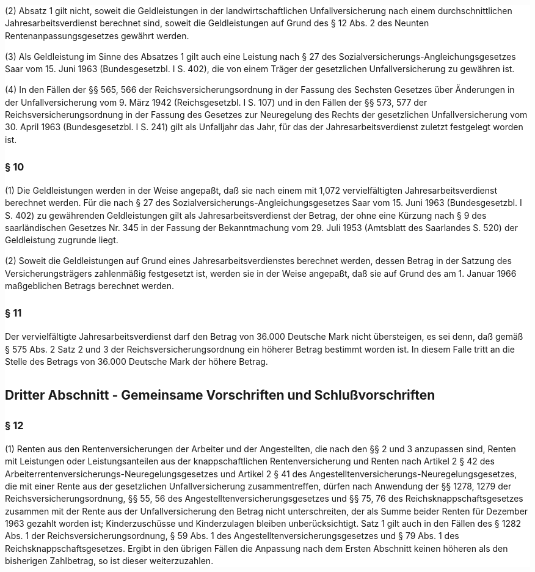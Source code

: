 (2) Absatz 1 gilt nicht,
soweit die Geldleistungen in der landwirtschaftlichen Unfallversicherung nach einem durchschnittlichen Jahresarbeitsverdienst berechnet sind,
soweit die Geldleistungen auf Grund des § 12 Abs. 2 des Neunten Rentenanpassungsgesetzes gewährt werden.

(3) Als Geldleistung im Sinne des Absatzes 1 gilt auch eine Leistung nach § 27 des Sozialversicherungs-Angleichungsgesetzes Saar vom 15. Juni 1963 (Bundesgesetzbl. I S. 402), die von einem Träger der gesetzlichen Unfallversicherung zu gewähren ist.

(4) In den Fällen der §§ 565, 566 der Reichsversicherungsordnung in der Fassung des Sechsten Gesetzes über Änderungen in der Unfallversicherung vom 9. März 1942 (Reichsgesetzbl. I S. 107) und in den Fällen der §§ 573, 577 der Reichsversicherungsordnung in der Fassung des Gesetzes zur Neuregelung des Rechts der gesetzlichen Unfallversicherung vom 30. April 1963 (Bundesgesetzbl. I S. 241) gilt als Unfalljahr das Jahr, für das der Jahresarbeitsverdienst zuletzt festgelegt worden ist.


### § 10

(1) Die Geldleistungen werden in der Weise angepaßt, daß sie nach einem mit 1,072 vervielfältigten Jahresarbeitsverdienst berechnet werden. Für die nach § 27 des Sozialversicherungs-Angleichungsgesetzes Saar vom 15. Juni 1963 (Bundesgesetzbl. I S. 402) zu gewährenden Geldleistungen gilt als Jahresarbeitsverdienst der Betrag, der ohne eine Kürzung nach § 9 des saarländischen Gesetzes Nr. 345 in der Fassung der Bekanntmachung vom 29. Juli 1953 (Amtsblatt des Saarlandes S. 520) der Geldleistung zugrunde liegt.

(2) Soweit die Geldleistungen auf Grund eines Jahresarbeitsverdienstes berechnet werden, dessen Betrag in der Satzung des Versicherungsträgers zahlenmäßig festgesetzt ist, werden sie in der Weise angepaßt, daß sie auf Grund des am 1. Januar 1966 maßgeblichen Betrags berechnet werden.


### § 11

Der vervielfältigte Jahresarbeitsverdienst darf den Betrag von 36.000 Deutsche Mark nicht übersteigen, es sei denn, daß gemäß § 575 Abs. 2 Satz 2 und 3 der Reichsversicherungsordnung ein höherer Betrag bestimmt worden ist. In diesem Falle tritt an die Stelle des Betrags von 36.000 Deutsche Mark der höhere Betrag.


## Dritter Abschnitt - Gemeinsame Vorschriften und Schlußvorschriften



### § 12

(1) Renten aus den Rentenversicherungen der Arbeiter und der Angestellten, die nach den §§ 2 und 3 anzupassen sind, Renten mit Leistungen oder Leistungsanteilen aus der knappschaftlichen Rentenversicherung und Renten nach
Artikel 2 § 42 des Arbeiterrentenversicherungs-Neuregelungsgesetzes und Artikel 2 § 41 des Angestelltenversicherungs-Neuregelungsgesetzes,              die mit einer Rente aus der gesetzlichen Unfallversicherung zusammentreffen, dürfen nach Anwendung der
§§ 1278, 1279 der Reichsversicherungsordnung, §§ 55, 56 des Angestelltenversicherungsgesetzes und §§ 75, 76 des Reichsknappschaftsgesetzes              zusammen mit der Rente aus der Unfallversicherung den Betrag nicht unterschreiten, der als Summe beider Renten für Dezember 1963 gezahlt worden ist; Kinderzuschüsse und Kinderzulagen bleiben unberücksichtigt.
Satz 1 gilt auch in den Fällen des § 1282 Abs. 1 der Reichsversicherungsordnung, § 59 Abs. 1 des Angestelltenversicherungsgesetzes und § 79 Abs. 1 des Reichsknappschaftsgesetzes.              Ergibt in den übrigen Fällen die Anpassung nach dem Ersten Abschnitt keinen höheren als den bisherigen Zahlbetrag, so ist dieser weiterzuzahlen.
